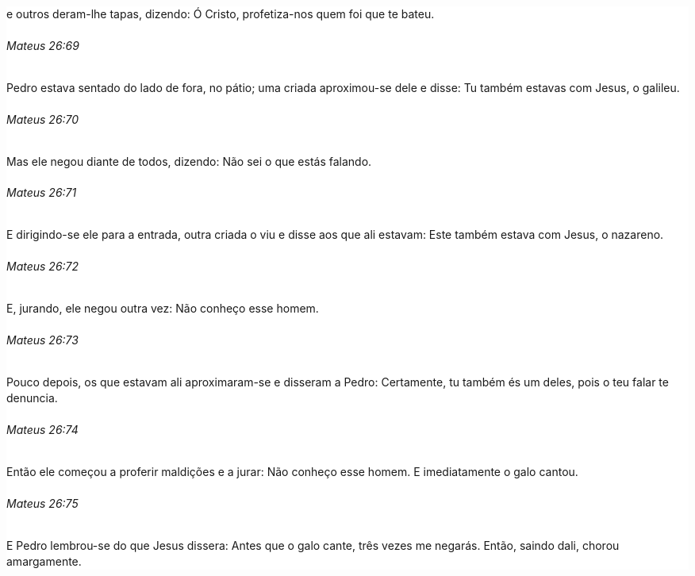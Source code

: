 e outros deram-lhe tapas, dizendo: Ó Cristo, profetiza-nos quem foi que te bateu.

###### Mateus 26:69

Pedro estava sentado do lado de fora, no pátio; uma criada aproximou-se dele e disse: Tu também estavas com Jesus, o galileu.

###### Mateus 26:70

Mas ele negou diante de todos, dizendo: Não sei o que estás falando.

###### Mateus 26:71

E dirigindo-se ele para a entrada, outra criada o viu e disse aos que ali estavam: Este também estava com Jesus, o nazareno.

###### Mateus 26:72

E, jurando, ele negou outra vez: Não conheço esse homem.

###### Mateus 26:73

Pouco depois, os que estavam ali aproximaram-se e disseram a Pedro: Certamente, tu também és um deles, pois o teu falar te denuncia.

###### Mateus 26:74

Então ele começou a proferir maldições e a jurar: Não conheço esse homem. E imediatamente o galo cantou.

###### Mateus 26:75

E Pedro lembrou-se do que Jesus dissera: Antes que o galo cante, três vezes me negarás. Então, saindo dali, chorou amargamente.

